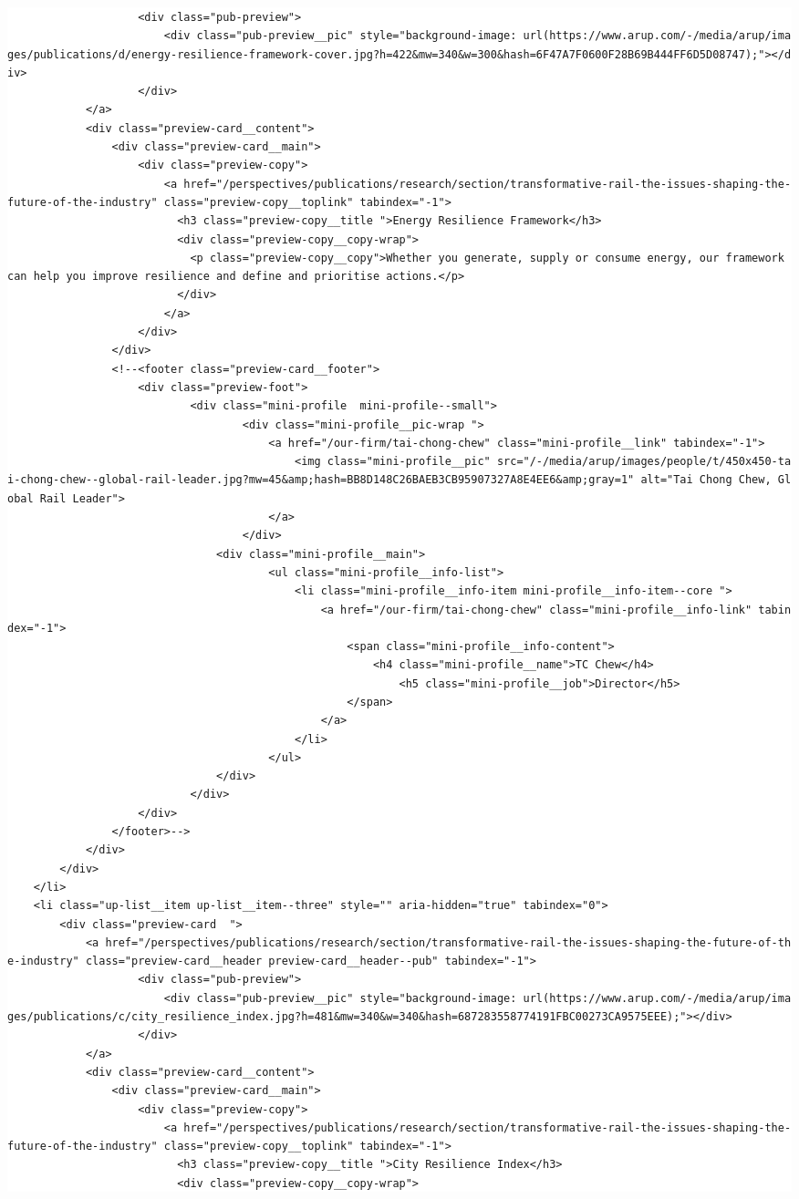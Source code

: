                         <div class="pub-preview">
                            <div class="pub-preview__pic" style="background-image: url(https://www.arup.com/-/media/arup/images/publications/d/energy-resilience-framework-cover.jpg?h=422&mw=340&w=300&hash=6F47A7F0600F28B69B444FF6D5D08747);"></div>
                        </div>
                </a>
                <div class="preview-card__content">
                    <div class="preview-card__main">
                        <div class="preview-copy">
                            <a href="/perspectives/publications/research/section/transformative-rail-the-issues-shaping-the-future-of-the-industry" class="preview-copy__toplink" tabindex="-1">
                              <h3 class="preview-copy__title ">Energy Resilience Framework</h3>
                              <div class="preview-copy__copy-wrap">
                                <p class="preview-copy__copy">Whether you generate, supply or consume energy, our framework can help you improve resilience and define and prioritise actions.</p>
                              </div>
                            </a>
                        </div>
                    </div>
                    <!--<footer class="preview-card__footer">
                        <div class="preview-foot">
                                <div class="mini-profile  mini-profile--small">
                                        <div class="mini-profile__pic-wrap ">
                                            <a href="/our-firm/tai-chong-chew" class="mini-profile__link" tabindex="-1">
                                                <img class="mini-profile__pic" src="/-/media/arup/images/people/t/450x450-tai-chong-chew--global-rail-leader.jpg?mw=45&amp;hash=BB8D148C26BAEB3CB95907327A8E4EE6&amp;gray=1" alt="Tai Chong Chew, Global Rail Leader">
                                            </a>
                                        </div>
                                    <div class="mini-profile__main">
                                            <ul class="mini-profile__info-list">
                                                <li class="mini-profile__info-item mini-profile__info-item--core ">
                                                    <a href="/our-firm/tai-chong-chew" class="mini-profile__info-link" tabindex="-1">
                                                        <span class="mini-profile__info-content">
                                                            <h4 class="mini-profile__name">TC Chew</h4>
                                                                <h5 class="mini-profile__job">Director</h5>
                                                        </span>
                                                    </a>
                                                </li>
                                            </ul>
                                    </div>
                                </div>
                        </div>
                    </footer>-->
                </div>
            </div>
        </li>
        <li class="up-list__item up-list__item--three" style="" aria-hidden="true" tabindex="0">
            <div class="preview-card  ">
                <a href="/perspectives/publications/research/section/transformative-rail-the-issues-shaping-the-future-of-the-industry" class="preview-card__header preview-card__header--pub" tabindex="-1">
                        <div class="pub-preview">
                            <div class="pub-preview__pic" style="background-image: url(https://www.arup.com/-/media/arup/images/publications/c/city_resilience_index.jpg?h=481&mw=340&w=340&hash=687283558774191FBC00273CA9575EEE);"></div>
                        </div>
                </a>
                <div class="preview-card__content">
                    <div class="preview-card__main">
                        <div class="preview-copy">
                            <a href="/perspectives/publications/research/section/transformative-rail-the-issues-shaping-the-future-of-the-industry" class="preview-copy__toplink" tabindex="-1">
                              <h3 class="preview-copy__title ">City Resilience Index</h3>
                              <div class="preview-copy__copy-wrap">